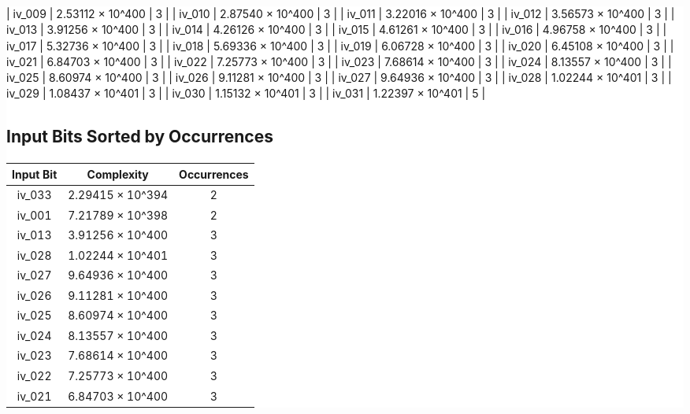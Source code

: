 | iv_009 | 2.53112 × 10^400 | 3 |
| iv_010 | 2.87540 × 10^400 | 3 |
| iv_011 | 3.22016 × 10^400 | 3 |
| iv_012 | 3.56573 × 10^400 | 3 |
| iv_013 | 3.91256 × 10^400 | 3 |
| iv_014 | 4.26126 × 10^400 | 3 |
| iv_015 | 4.61261 × 10^400 | 3 |
| iv_016 | 4.96758 × 10^400 | 3 |
| iv_017 | 5.32736 × 10^400 | 3 |
| iv_018 | 5.69336 × 10^400 | 3 |
| iv_019 | 6.06728 × 10^400 | 3 |
| iv_020 | 6.45108 × 10^400 | 3 |
| iv_021 | 6.84703 × 10^400 | 3 |
| iv_022 | 7.25773 × 10^400 | 3 |
| iv_023 | 7.68614 × 10^400 | 3 |
| iv_024 | 8.13557 × 10^400 | 3 |
| iv_025 | 8.60974 × 10^400 | 3 |
| iv_026 | 9.11281 × 10^400 | 3 |
| iv_027 | 9.64936 × 10^400 | 3 |
| iv_028 | 1.02244 × 10^401 | 3 |
| iv_029 | 1.08437 × 10^401 | 3 |
| iv_030 | 1.15132 × 10^401 | 3 |
| iv_031 | 1.22397 × 10^401 | 5 |

## Input Bits Sorted by Occurrences

| Input Bit | Complexity | Occurrences |
|:---------:|:----------:|:-----------:|
| iv_033 | 2.29415 × 10^394 | 2 |
| iv_001 | 7.21789 × 10^398 | 2 |
| iv_013 | 3.91256 × 10^400 | 3 |
| iv_028 | 1.02244 × 10^401 | 3 |
| iv_027 | 9.64936 × 10^400 | 3 |
| iv_026 | 9.11281 × 10^400 | 3 |
| iv_025 | 8.60974 × 10^400 | 3 |
| iv_024 | 8.13557 × 10^400 | 3 |
| iv_023 | 7.68614 × 10^400 | 3 |
| iv_022 | 7.25773 × 10^400 | 3 |
| iv_021 | 6.84703 × 10^400 | 3 |